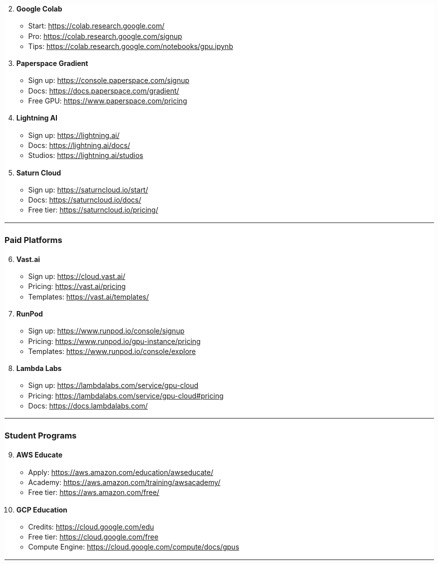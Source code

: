 2. **Google Colab**
   - Start: https://colab.research.google.com/
   - Pro: https://colab.research.google.com/signup
   - Tips: https://colab.research.google.com/notebooks/gpu.ipynb

3. **Paperspace Gradient**
   - Sign up: https://console.paperspace.com/signup
   - Docs: https://docs.paperspace.com/gradient/
   - Free GPU: https://www.paperspace.com/pricing

4. **Lightning AI**
   - Sign up: https://lightning.ai/
   - Docs: https://lightning.ai/docs/
   - Studios: https://lightning.ai/studios

5. **Saturn Cloud**
   - Sign up: https://saturncloud.io/start/
   - Docs: https://saturncloud.io/docs/
   - Free tier: https://saturncloud.io/pricing/

---

### Paid Platforms

6. **Vast.ai**
   - Sign up: https://cloud.vast.ai/
   - Pricing: https://vast.ai/pricing
   - Templates: https://vast.ai/templates/

7. **RunPod**
   - Sign up: https://www.runpod.io/console/signup
   - Pricing: https://www.runpod.io/gpu-instance/pricing
   - Templates: https://www.runpod.io/console/explore

8. **Lambda Labs**
   - Sign up: https://lambdalabs.com/service/gpu-cloud
   - Pricing: https://lambdalabs.com/service/gpu-cloud#pricing
   - Docs: https://docs.lambdalabs.com/

---

### Student Programs

9. **AWS Educate**
   - Apply: https://aws.amazon.com/education/awseducate/
   - Academy: https://aws.amazon.com/training/awsacademy/
   - Free tier: https://aws.amazon.com/free/

10. **GCP Education**
    - Credits: https://cloud.google.com/edu
    - Free tier: https://cloud.google.com/free
    - Compute Engine: https://cloud.google.com/compute/docs/gpus

---

